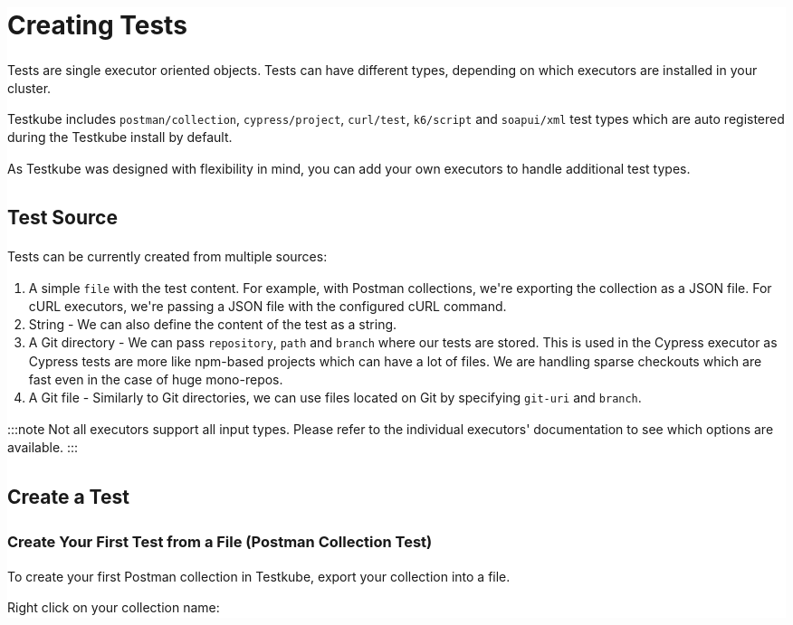 # Creating Tests

Tests are single executor oriented objects. Tests can have different types, depending on which executors are installed in your cluster.

Testkube includes `postman/collection`, `cypress/project`, `curl/test`, `k6/script` and `soapui/xml` test types which are auto registered during the Testkube install by default.

As Testkube was designed with flexibility in mind, you can add your own executors to handle additional test types.

## Test Source

Tests can be currently created from multiple sources:

1. A simple `file` with the test content. For example, with Postman collections, we're exporting the collection as a JSON file. For cURL executors, we're passing a JSON file with the configured cURL command.
2. String - We can also define the content of the test as a string.
3. A Git directory - We can pass `repository`, `path` and `branch` where our tests are stored. This is used in the Cypress executor as Cypress tests are more like npm-based projects which can have a lot of files. We are handling sparse checkouts which are fast even in the case of huge mono-repos.
4. A Git file - Similarly to Git directories, we can use files located on Git by specifying `git-uri` and `branch`.

:::note
Not all executors support all input types. Please refer to the individual executors' documentation to see which options are available.
:::

## Create a Test

### Create Your First Test from a File (Postman Collection Test)

To create your first Postman collection in Testkube, export your collection into a file.

Right click on your collection name:
